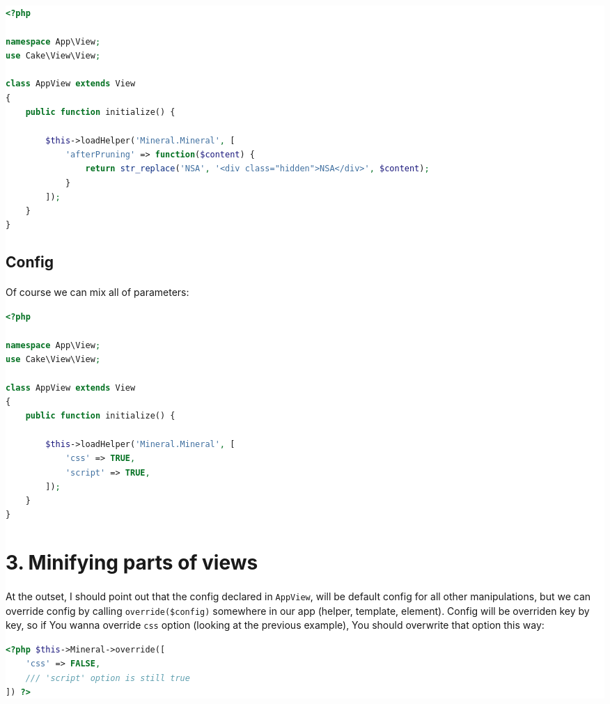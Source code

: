 ```php 
<?php

namespace App\View;
use Cake\View\View;

class AppView extends View
{
    public function initialize() {

        $this->loadHelper('Mineral.Mineral', [
            'afterPruning' => function($content) {
                return str_replace('NSA', '<div class="hidden">NSA</div>', $content);
            }
        ]);
    }
}
```
## Config 
Of course we can mix all of parameters: 
```php
<?php

namespace App\View;
use Cake\View\View;

class AppView extends View
{
    public function initialize() {

        $this->loadHelper('Mineral.Mineral', [
            'css' => TRUE, 
            'script' => TRUE,
        ]);
    }
}
```
# 3. Minifying parts of views

At the outset, I should point out that the config declared in `AppView`, will be default config for all other manipulations, but we can override config by calling `override($config)` somewhere in our app (helper, template, element).
Config will be overriden key by key, so if You wanna override `css` option (looking at the previous example), You should overwrite that option this way: 
```php 
<?php $this->Mineral->override([
    'css' => FALSE,
    /// 'script' option is still true
]) ?>
```
